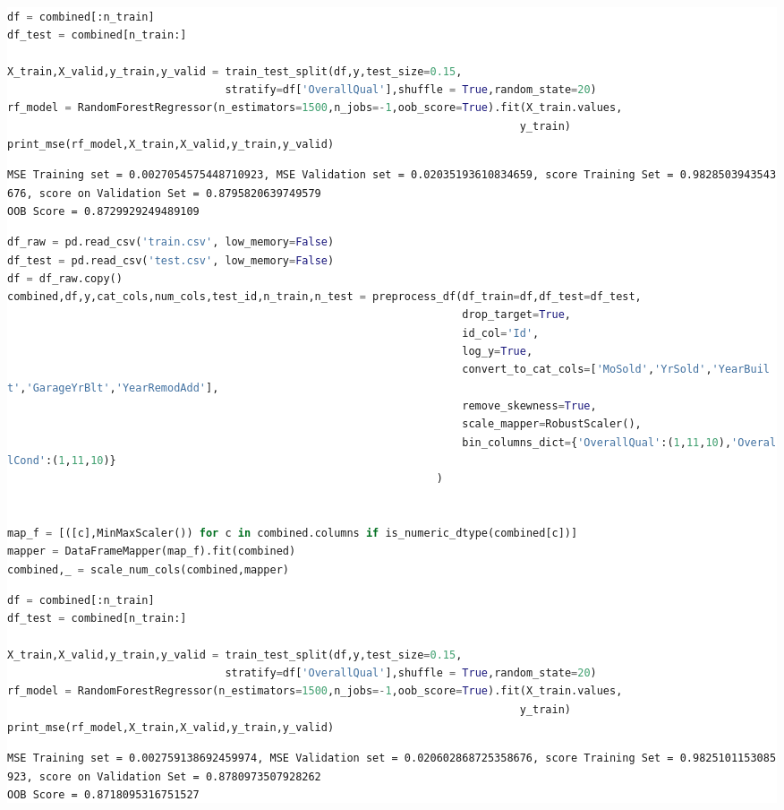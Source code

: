 ```python
```


```python
df = combined[:n_train]
df_test = combined[n_train:]

X_train,X_valid,y_train,y_valid = train_test_split(df,y,test_size=0.15,
                                  stratify=df['OverallQual'],shuffle = True,random_state=20)
rf_model = RandomForestRegressor(n_estimators=1500,n_jobs=-1,oob_score=True).fit(X_train.values,
                                                                                y_train)
print_mse(rf_model,X_train,X_valid,y_train,y_valid)
```

    MSE Training set = 0.0027054575448710923, MSE Validation set = 0.02035193610834659, score Training Set = 0.9828503943543676, score on Validation Set = 0.8795820639749579
    OOB Score = 0.8729929249489109
    


```python
df_raw = pd.read_csv('train.csv', low_memory=False)
df_test = pd.read_csv('test.csv', low_memory=False)
df = df_raw.copy()
combined,df,y,cat_cols,num_cols,test_id,n_train,n_test = preprocess_df(df_train=df,df_test=df_test,
                                                                       drop_target=True,
                                                                       id_col='Id',
                                                                       log_y=True,
                                                                       convert_to_cat_cols=['MoSold','YrSold','YearBuilt','GarageYrBlt','YearRemodAdd'],
                                                                       remove_skewness=True,
                                                                       scale_mapper=RobustScaler(),
                                                                       bin_columns_dict={'OverallQual':(1,11,10),'OverallCond':(1,11,10)}
                                                                   )


map_f = [([c],MinMaxScaler()) for c in combined.columns if is_numeric_dtype(combined[c])]
mapper = DataFrameMapper(map_f).fit(combined)
combined,_ = scale_num_cols(combined,mapper)
```


```python
df = combined[:n_train]
df_test = combined[n_train:]

X_train,X_valid,y_train,y_valid = train_test_split(df,y,test_size=0.15,
                                  stratify=df['OverallQual'],shuffle = True,random_state=20)
rf_model = RandomForestRegressor(n_estimators=1500,n_jobs=-1,oob_score=True).fit(X_train.values,
                                                                                y_train)
print_mse(rf_model,X_train,X_valid,y_train,y_valid)
```

    MSE Training set = 0.002759138692459974, MSE Validation set = 0.020602868725358676, score Training Set = 0.9825101153085923, score on Validation Set = 0.8780973507928262
    OOB Score = 0.8718095316751527
    